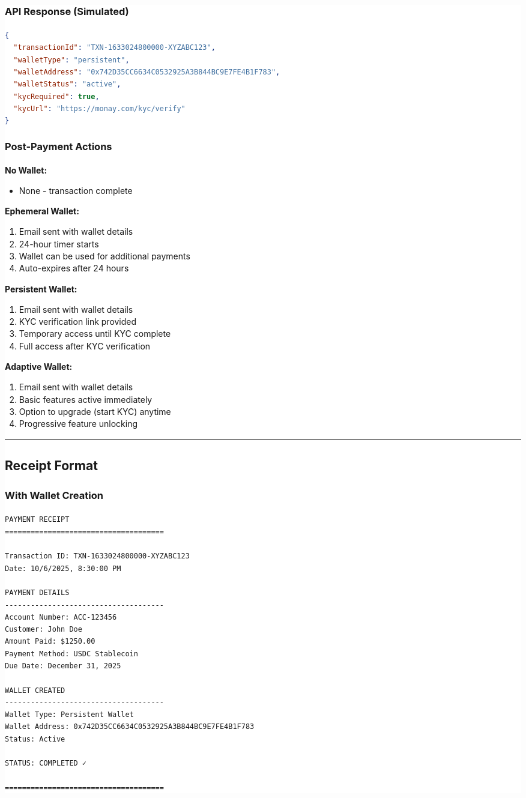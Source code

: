 ### API Response (Simulated)
```json
{
  "transactionId": "TXN-1633024800000-XYZABC123",
  "walletType": "persistent",
  "walletAddress": "0x742D35CC6634C0532925A3B844BC9E7FE4B1F783",
  "walletStatus": "active",
  "kycRequired": true,
  "kycUrl": "https://monay.com/kyc/verify"
}
```

### Post-Payment Actions

**No Wallet:**
- None - transaction complete

**Ephemeral Wallet:**
1. Email sent with wallet details
2. 24-hour timer starts
3. Wallet can be used for additional payments
4. Auto-expires after 24 hours

**Persistent Wallet:**
1. Email sent with wallet details
2. KYC verification link provided
3. Temporary access until KYC complete
4. Full access after KYC verification

**Adaptive Wallet:**
1. Email sent with wallet details
2. Basic features active immediately
3. Option to upgrade (start KYC) anytime
4. Progressive feature unlocking

---

## Receipt Format

### With Wallet Creation
```
PAYMENT RECEIPT
=====================================

Transaction ID: TXN-1633024800000-XYZABC123
Date: 10/6/2025, 8:30:00 PM

PAYMENT DETAILS
-------------------------------------
Account Number: ACC-123456
Customer: John Doe
Amount Paid: $1250.00
Payment Method: USDC Stablecoin
Due Date: December 31, 2025

WALLET CREATED
-------------------------------------
Wallet Type: Persistent Wallet
Wallet Address: 0x742D35CC6634C0532925A3B844BC9E7FE4B1F783
Status: Active

STATUS: COMPLETED ✓

=====================================
```